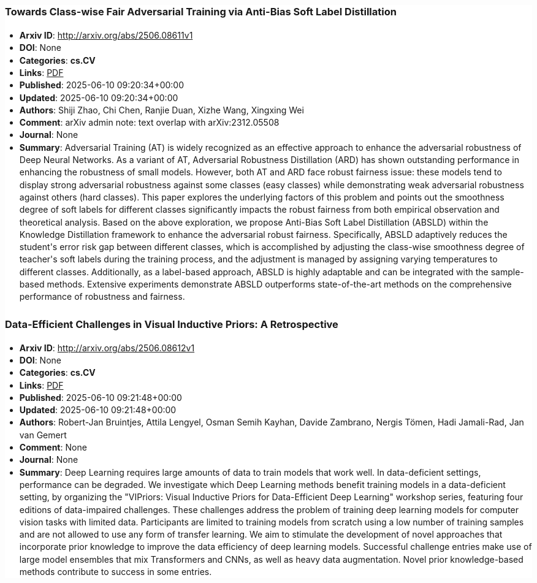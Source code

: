 

### Towards Class-wise Fair Adversarial Training via Anti-Bias Soft Label Distillation
- **Arxiv ID**: http://arxiv.org/abs/2506.08611v1
- **DOI**: None
- **Categories**: **cs.CV**
- **Links**: [PDF](http://arxiv.org/pdf/2506.08611v1)
- **Published**: 2025-06-10 09:20:34+00:00
- **Updated**: 2025-06-10 09:20:34+00:00
- **Authors**: Shiji Zhao, Chi Chen, Ranjie Duan, Xizhe Wang, Xingxing Wei
- **Comment**: arXiv admin note: text overlap with arXiv:2312.05508
- **Journal**: None
- **Summary**: Adversarial Training (AT) is widely recognized as an effective approach to enhance the adversarial robustness of Deep Neural Networks. As a variant of AT, Adversarial Robustness Distillation (ARD) has shown outstanding performance in enhancing the robustness of small models. However, both AT and ARD face robust fairness issue: these models tend to display strong adversarial robustness against some classes (easy classes) while demonstrating weak adversarial robustness against others (hard classes). This paper explores the underlying factors of this problem and points out the smoothness degree of soft labels for different classes significantly impacts the robust fairness from both empirical observation and theoretical analysis. Based on the above exploration, we propose Anti-Bias Soft Label Distillation (ABSLD) within the Knowledge Distillation framework to enhance the adversarial robust fairness. Specifically, ABSLD adaptively reduces the student's error risk gap between different classes, which is accomplished by adjusting the class-wise smoothness degree of teacher's soft labels during the training process, and the adjustment is managed by assigning varying temperatures to different classes. Additionally, as a label-based approach, ABSLD is highly adaptable and can be integrated with the sample-based methods. Extensive experiments demonstrate ABSLD outperforms state-of-the-art methods on the comprehensive performance of robustness and fairness.



### Data-Efficient Challenges in Visual Inductive Priors: A Retrospective
- **Arxiv ID**: http://arxiv.org/abs/2506.08612v1
- **DOI**: None
- **Categories**: **cs.CV**
- **Links**: [PDF](http://arxiv.org/pdf/2506.08612v1)
- **Published**: 2025-06-10 09:21:48+00:00
- **Updated**: 2025-06-10 09:21:48+00:00
- **Authors**: Robert-Jan Bruintjes, Attila Lengyel, Osman Semih Kayhan, Davide Zambrano, Nergis Tömen, Hadi Jamali-Rad, Jan van Gemert
- **Comment**: None
- **Journal**: None
- **Summary**: Deep Learning requires large amounts of data to train models that work well. In data-deficient settings, performance can be degraded. We investigate which Deep Learning methods benefit training models in a data-deficient setting, by organizing the "VIPriors: Visual Inductive Priors for Data-Efficient Deep Learning" workshop series, featuring four editions of data-impaired challenges. These challenges address the problem of training deep learning models for computer vision tasks with limited data. Participants are limited to training models from scratch using a low number of training samples and are not allowed to use any form of transfer learning. We aim to stimulate the development of novel approaches that incorporate prior knowledge to improve the data efficiency of deep learning models. Successful challenge entries make use of large model ensembles that mix Transformers and CNNs, as well as heavy data augmentation. Novel prior knowledge-based methods contribute to success in some entries.
